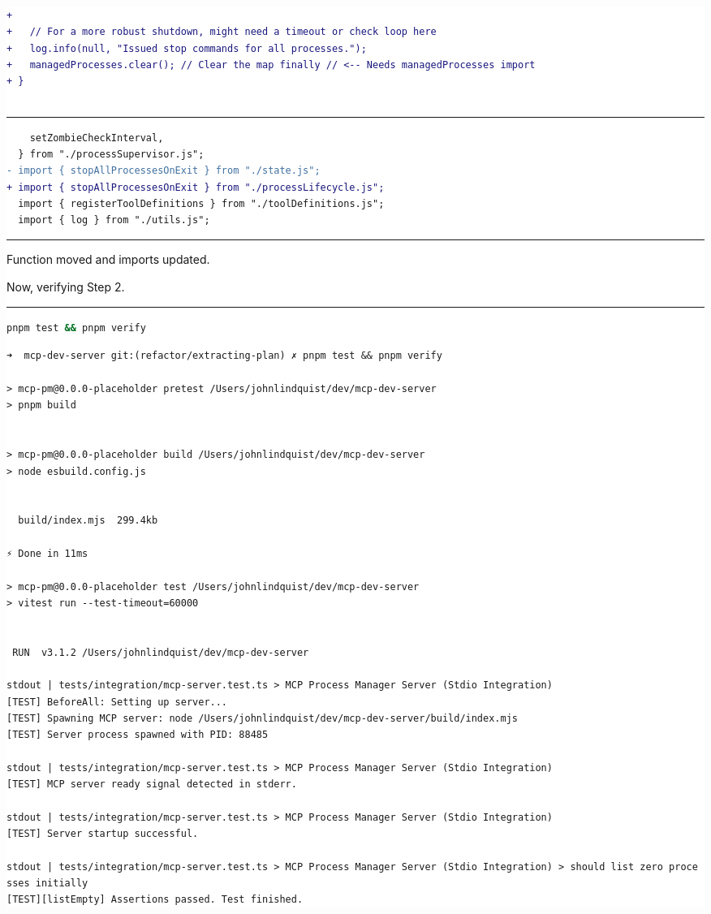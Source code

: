 ```diff
+ 
+ 	// For a more robust shutdown, might need a timeout or check loop here
+ 	log.info(null, "Issued stop commands for all processes.");
+ 	managedProcesses.clear(); // Clear the map finally // <-- Needs managedProcesses import
+ }
  
```

---

```diff
  	setZombieCheckInterval,
  } from "./processSupervisor.js";
- import { stopAllProcessesOnExit } from "./state.js";
+ import { stopAllProcessesOnExit } from "./processLifecycle.js";
  import { registerToolDefinitions } from "./toolDefinitions.js";
  import { log } from "./utils.js";
```

---

Function moved and imports updated.

Now, verifying Step 2.

---

```bash
pnpm test && pnpm verify
```

```
➜  mcp-dev-server git:(refactor/extracting-plan) ✗ pnpm test && pnpm verify

> mcp-pm@0.0.0-placeholder pretest /Users/johnlindquist/dev/mcp-dev-server
> pnpm build


> mcp-pm@0.0.0-placeholder build /Users/johnlindquist/dev/mcp-dev-server
> node esbuild.config.js


  build/index.mjs  299.4kb

⚡ Done in 11ms

> mcp-pm@0.0.0-placeholder test /Users/johnlindquist/dev/mcp-dev-server
> vitest run --test-timeout=60000


 RUN  v3.1.2 /Users/johnlindquist/dev/mcp-dev-server

stdout | tests/integration/mcp-server.test.ts > MCP Process Manager Server (Stdio Integration)
[TEST] BeforeAll: Setting up server...
[TEST] Spawning MCP server: node /Users/johnlindquist/dev/mcp-dev-server/build/index.mjs 
[TEST] Server process spawned with PID: 88485

stdout | tests/integration/mcp-server.test.ts > MCP Process Manager Server (Stdio Integration)
[TEST] MCP server ready signal detected in stderr.

stdout | tests/integration/mcp-server.test.ts > MCP Process Manager Server (Stdio Integration)
[TEST] Server startup successful.

stdout | tests/integration/mcp-server.test.ts > MCP Process Manager Server (Stdio Integration) > should list zero proce
sses initially
[TEST][listEmpty] Assertions passed. Test finished.
```